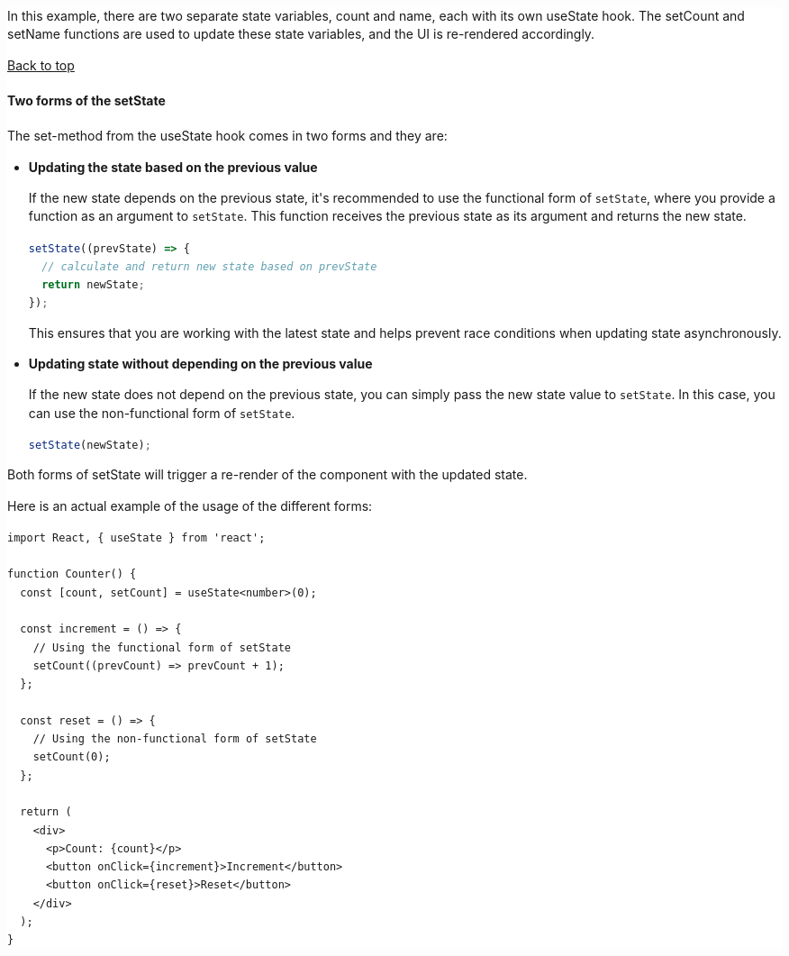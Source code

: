 In this example, there are two separate state variables, count and name, each with its own useState hook. The setCount and setName functions are used to update these state variables, and the UI is re-rendered accordingly.

[Back to top](#intro-to-react)

#### Two forms of the setState

The set-method from the useState hook comes in two forms and they are:

- **Updating the state based on the previous value**

  If the new state depends on the previous state, it's recommended to use the functional form of `setState`, where you provide a function as an argument to `setState`. This function receives the previous state as its argument and returns the new state.

  ```js
  setState((prevState) => {
    // calculate and return new state based on prevState
    return newState;
  });
  ```

  This ensures that you are working with the latest state and helps prevent race conditions when updating state asynchronously.

- **Updating state without depending on the previous value**

  If the new state does not depend on the previous state, you can simply pass the new state value to `setState`. In this case, you can use the non-functional form of `setState`.

  ```js
  setState(newState);
  ```

Both forms of setState will trigger a re-render of the component with the updated state.

Here is an actual example of the usage of the different forms:

```tsx
import React, { useState } from 'react';

function Counter() {
  const [count, setCount] = useState<number>(0);

  const increment = () => {
    // Using the functional form of setState
    setCount((prevCount) => prevCount + 1);
  };

  const reset = () => {
    // Using the non-functional form of setState
    setCount(0);
  };

  return (
    <div>
      <p>Count: {count}</p>
      <button onClick={increment}>Increment</button>
      <button onClick={reset}>Reset</button>
    </div>
  );
}
```
